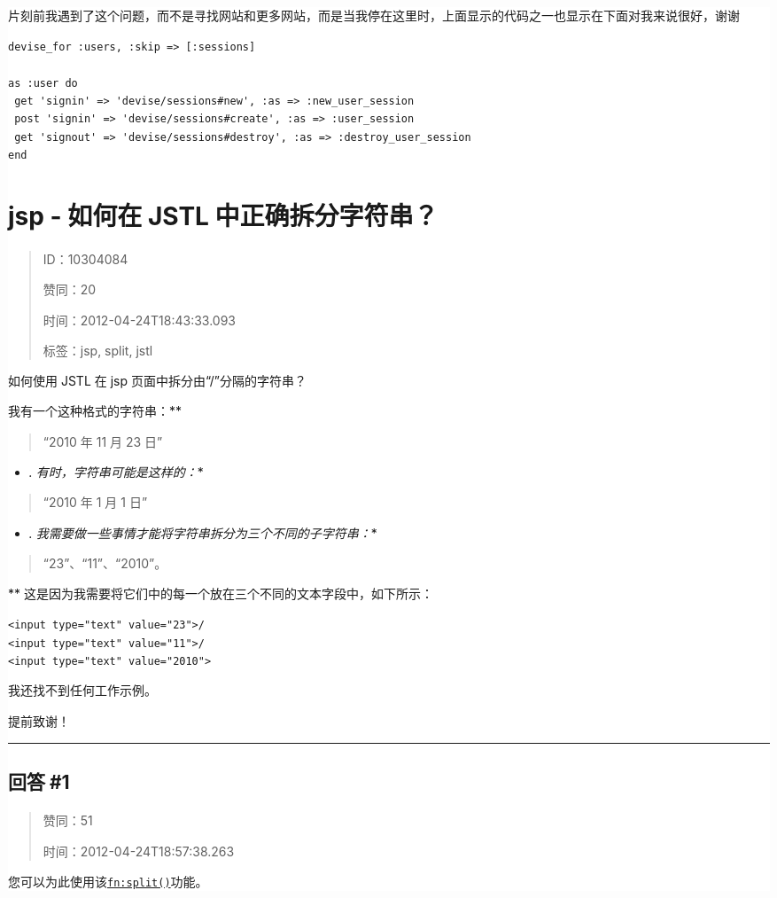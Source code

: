 片刻前我遇到了这个问题，而不是寻找网站和更多网站，而是当我停在这里时，上面显示的代码之一也显示在下面对我来说很好，谢谢

```
devise_for :users, :skip => [:sessions]

as :user do
 get 'signin' => 'devise/sessions#new', :as => :new_user_session
 post 'signin' => 'devise/sessions#create', :as => :user_session
 get 'signout' => 'devise/sessions#destroy', :as => :destroy_user_session
end 
```

# jsp - 如何在 JSTL 中正确拆分字符串？

> ID：10304084
> 
> 赞同：20
> 
> 时间：2012-04-24T18:43:33.093
> 
> 标签：jsp, split, jstl

如何使用 JSTL 在 jsp 页面中拆分由“/”分隔的字符串？

我有一个这种格式的字符串：**

> “2010 年 11 月 23 日”

* *. 有时，字符串可能是这样的：**

> “2010 年 1 月 1 日”

* *. 我需要做一些事情才能将字符串拆分为三个不同的子字符串：**

> “23”、“11”、“2010”。

** 这是因为我需要将它们中的每一个放在三个不同的文本字段中，如下所示：

```
<input type="text" value="23">/
<input type="text" value="11">/
<input type="text" value="2010"> 
```

我还找不到任何工作示例。

提前致谢！

* * *

## 回答 #1

> 赞同：51
> 
> 时间：2012-04-24T18:57:38.263

您可以为此使用该[`fn:split()`](http://docs.oracle.com/javaee/5/jstl/1.1/docs/tlddocs/fn/split.fn.html)功能。
